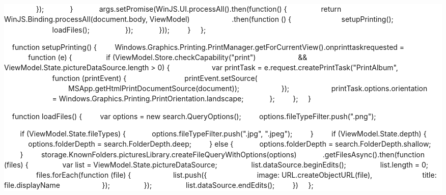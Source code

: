                 });
            }
            args.setPromise(WinJS.UI.processAll().then(function() {
                return WinJS.Binding.processAll(document.body, ViewModel)
                    .then(function () {
                        setupPrinting();
                        loadFiles();` `                });
            }));
        }
    };

    function setupPrinting() {
        Windows.Graphics.Printing.PrintManager.getForCurrentView().onprinttaskrequested =
            function (e) {
                if (ViewModel.Store.checkCapability("print")
                    && ViewModel.State.pictureDataSource.length > 0) {
                    var printTask = e.request.createPrintTask("PrintAlbum",
                        function (printEvent) {
                            printEvent.setSource(
                                MSApp.getHtmlPrintDocumentSource(document));
                    });
                    printTask.options.orientation
                        = Windows.Graphics.Printing.PrintOrientation.landscape;
            };
        };
    }

    function loadFiles() {
        var options = new search.QueryOptions();
        options.fileTypeFilter.push(".png");

        if (ViewModel.State.fileTypes) {
            options.fileTypeFilter.push(".jpg", ".jpeg");
        }
        if (ViewModel.State.depth) {
            options.folderDepth = search.FolderDepth.deep;
        } else {
            options.folderDepth = search.FolderDepth.shallow;
        }
        storage.KnownFolders.picturesLibrary.createFileQueryWithOptions(options)
            .getFilesAsync().then(function (files) {
                var list = ViewModel.State.pictureDataSource;
                list.dataSource.beginEdits();
                list.length = 0;
                files.forEach(function (file) {
                    list.push({
                        image: URL.createObjectURL(file),
                        title: file.displayName
                    });
                });
                list.dataSource.endEdits();
        })
    };
